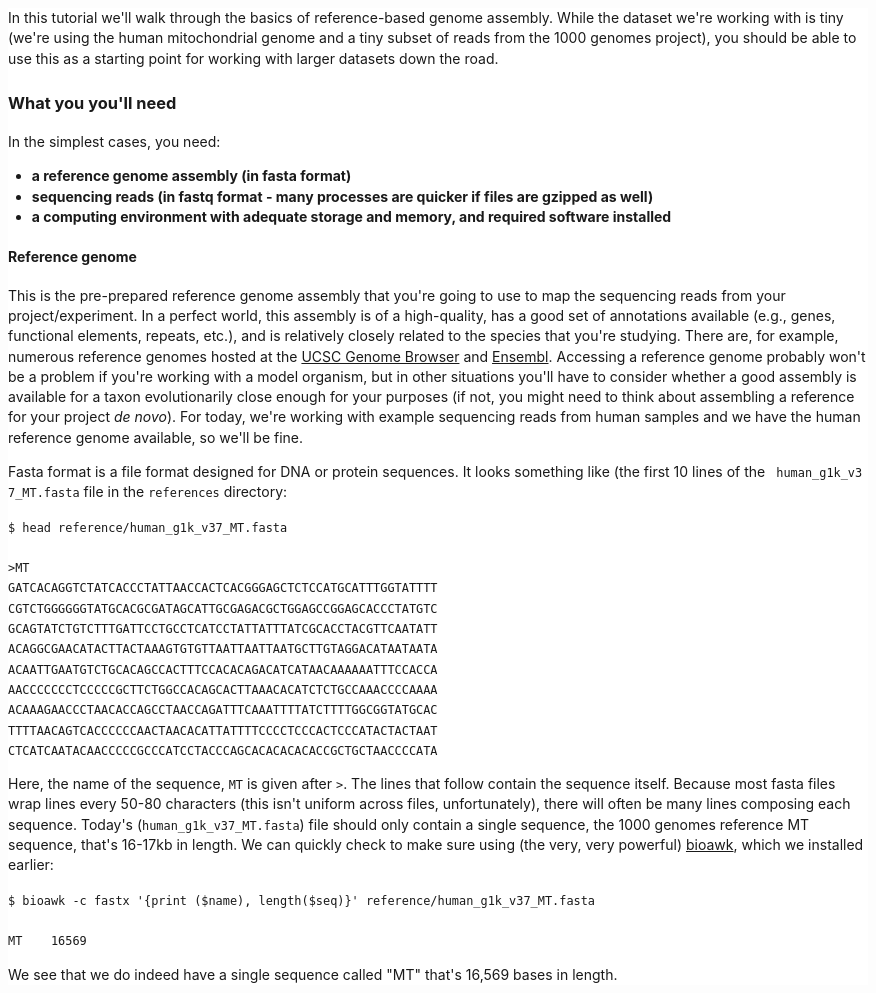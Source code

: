 In this tutorial we'll walk through the basics of reference-based genome assembly.  While the dataset we're working with is tiny (we're using the human mitochondrial genome and a tiny subset of reads from the 1000 genomes project), you should be able to use this as a starting point for working with larger datasets down the road.

### What you you'll need
In the simplest cases, you need:
* **a reference genome assembly (in fasta format)**
* **sequencing reads (in fastq format - many processes are quicker if files are gzipped as well)**
* **a computing environment with adequate storage and memory, and required software installed**

#### Reference genome
This is the pre-prepared reference genome assembly that you're going to use to map the sequencing reads from your project/experiment.  In a perfect world, this assembly is of a high-quality, has a good set of annotations available (e.g., genes, functional elements, repeats, etc.), and is relatively closely related to the species that you're studying.  There are, for example, numerous reference genomes hosted at the [UCSC Genome Browser](http://hgdownload.soe.ucsc.edu/downloads.html) and [Ensembl](http://www.ensembl.org/info/data/ftp/index.html).  Accessing a reference genome probably won't be a problem if you're working with a model organism, but in other situations you'll have to consider whether a good assembly is available for a taxon evolutionarily close enough for your purposes (if not, you might need to think about assembling a reference for your project _de novo_).  For today, we're working with example sequencing reads from human samples and we have the human reference genome available, so we'll be fine.

Fasta format is a file format designed for DNA or protein sequences.  It looks something like (the first 10 lines of the ``` human_g1k_v37_MT.fasta``` file in the ```references``` directory:
  ```
  $ head reference/human_g1k_v37_MT.fasta

  >MT
  GATCACAGGTCTATCACCCTATTAACCACTCACGGGAGCTCTCCATGCATTTGGTATTTT
  CGTCTGGGGGGTATGCACGCGATAGCATTGCGAGACGCTGGAGCCGGAGCACCCTATGTC
  GCAGTATCTGTCTTTGATTCCTGCCTCATCCTATTATTTATCGCACCTACGTTCAATATT
  ACAGGCGAACATACTTACTAAAGTGTGTTAATTAATTAATGCTTGTAGGACATAATAATA
  ACAATTGAATGTCTGCACAGCCACTTTCCACACAGACATCATAACAAAAAATTTCCACCA
  AACCCCCCCTCCCCCGCTTCTGGCCACAGCACTTAAACACATCTCTGCCAAACCCCAAAA
  ACAAAGAACCCTAACACCAGCCTAACCAGATTTCAAATTTTATCTTTTGGCGGTATGCAC
  TTTTAACAGTCACCCCCCAACTAACACATTATTTTCCCCTCCCACTCCCATACTACTAAT
  CTCATCAATACAACCCCCGCCCATCCTACCCAGCACACACACACCGCTGCTAACCCCATA
  ```
Here, the name of the sequence, ```MT``` is given after ```>```.  The lines that follow contain the sequence itself.  Because most fasta files wrap lines every 50-80 characters (this isn't uniform across files, unfortunately), there will often be many lines composing each sequence.  Today's (```human_g1k_v37_MT.fasta```) file should only contain a single sequence, the 1000 genomes reference MT sequence, that's 16-17kb in length.  We can quickly check to make sure using (the very, very powerful) [bioawk](https://github.com/lh3/bioawk), which we installed earlier:
  ```
  $ bioawk -c fastx '{print ($name), length($seq)}' reference/human_g1k_v37_MT.fasta

  MT	16569
  ```
We see that we do indeed have a single sequence called "MT" that's 16,569 bases in length.  
